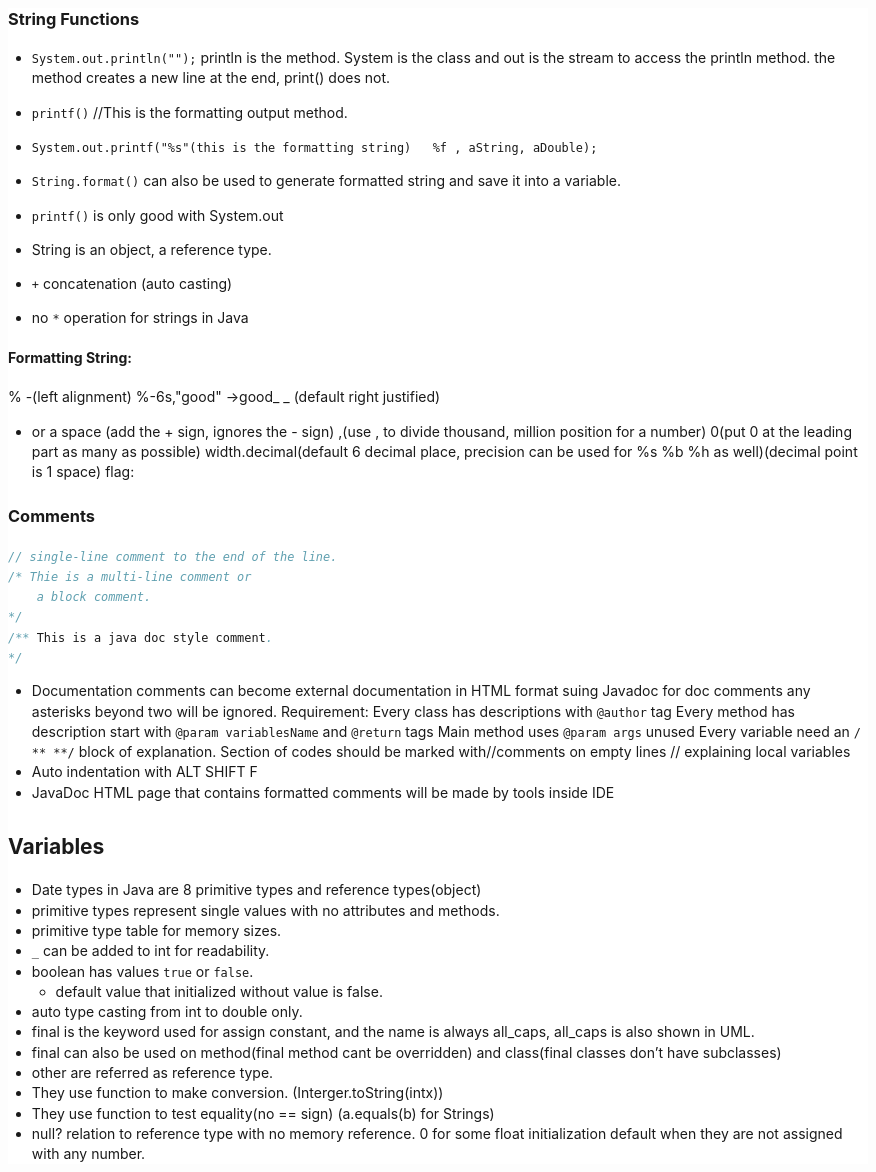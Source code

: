 ### String Functions
* ``System.out.println("");`` println is the method. System is the class and out is the stream to access the println method. the method creates a new line at the end, print() does not.

* ``printf()`` //This is the formatting output method.
* ``System.out.printf("%s"(this is the formatting string)   %f , aString, aDouble);``
* ``String.format()`` can also be used to generate formatted string and save it into a variable.
* ``printf()`` is only good with System.out

* String is an object, a reference type.
* ``+`` concatenation (auto casting)
* no ``*`` operation for strings in Java


#### Formatting String:
 %
-(left alignment)  %-6s,"good"  ->good_ _  (default right justified)
+ or a space (add the + sign, ignores the - sign)
,(use , to divide thousand, million position for a number)
0(put 0 at the leading part as many as possible)
width.decimal(default 6 decimal place, precision can be used for %s %b %h as well)(decimal point is 1 space)
flag:
### Comments
```java
// single-line comment to the end of the line.
/* Thie is a multi-line comment or
    a block comment.
*/
/** This is a java doc style comment.
*/
```
* Documentation comments can become external documentation in HTML format suing Javadoc
for doc comments any asterisks beyond two will be ignored.
Requirement:
Every class has descriptions with ``@author`` tag
Every method has description start with ``@param variablesName`` and ``@return`` tags
Main method uses ``@param args`` unused
Every variable need an ``/** **/`` block of explanation.
Section of codes should be marked with//comments on empty lines
// explaining local variables
* Auto indentation with ALT SHIFT F
* JavaDoc HTML page that contains formatted comments will be made by tools inside IDE


## Variables
* Date types in Java are 8 primitive types and reference types(object)
* primitive types represent single values with no attributes and methods.
* primitive type table for memory sizes.
* ``_`` can be added to int for readability.
* boolean has values ``true`` or ``false``.
  * default value that initialized without value is false.
* auto type casting from int to double only.
* final is the keyword used for assign constant, and the name is always all_caps, all_caps is also shown in UML.
* final can also be used on method(final method cant be overridden) and class(final classes don’t have subclasses)
* other are referred as reference type.
* They use function to make conversion.  (Interger.toString(intx))
* They use function to test equality(no == sign) (a.equals(b) for Strings)
* null? relation to reference type with no memory reference. 0 for some float initialization default when they are not assigned with any number.
